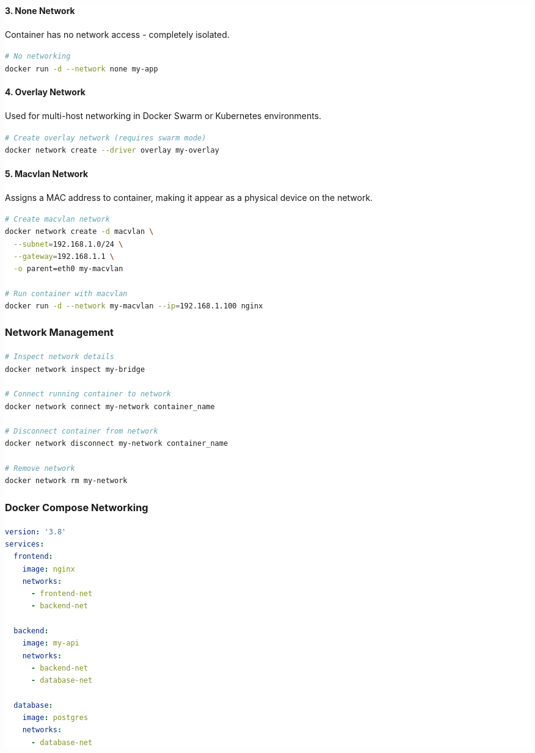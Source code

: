 #### 3. None Network
Container has no network access - completely isolated.

```bash
# No networking
docker run -d --network none my-app
```

#### 4. Overlay Network
Used for multi-host networking in Docker Swarm or Kubernetes environments.

```bash
# Create overlay network (requires swarm mode)
docker network create --driver overlay my-overlay
```

#### 5. Macvlan Network
Assigns a MAC address to container, making it appear as a physical device on the network.

```bash
# Create macvlan network
docker network create -d macvlan \
  --subnet=192.168.1.0/24 \
  --gateway=192.168.1.1 \
  -o parent=eth0 my-macvlan

# Run container with macvlan
docker run -d --network my-macvlan --ip=192.168.1.100 nginx
```

### Network Management

```bash
# Inspect network details
docker network inspect my-bridge

# Connect running container to network
docker network connect my-network container_name

# Disconnect container from network
docker network disconnect my-network container_name

# Remove network
docker network rm my-network
```

### Docker Compose Networking

```yaml
version: '3.8'
services:
  frontend:
    image: nginx
    networks:
      - frontend-net
      - backend-net
  
  backend:
    image: my-api
    networks:
      - backend-net
      - database-net
  
  database:
    image: postgres
    networks:
      - database-net
```
